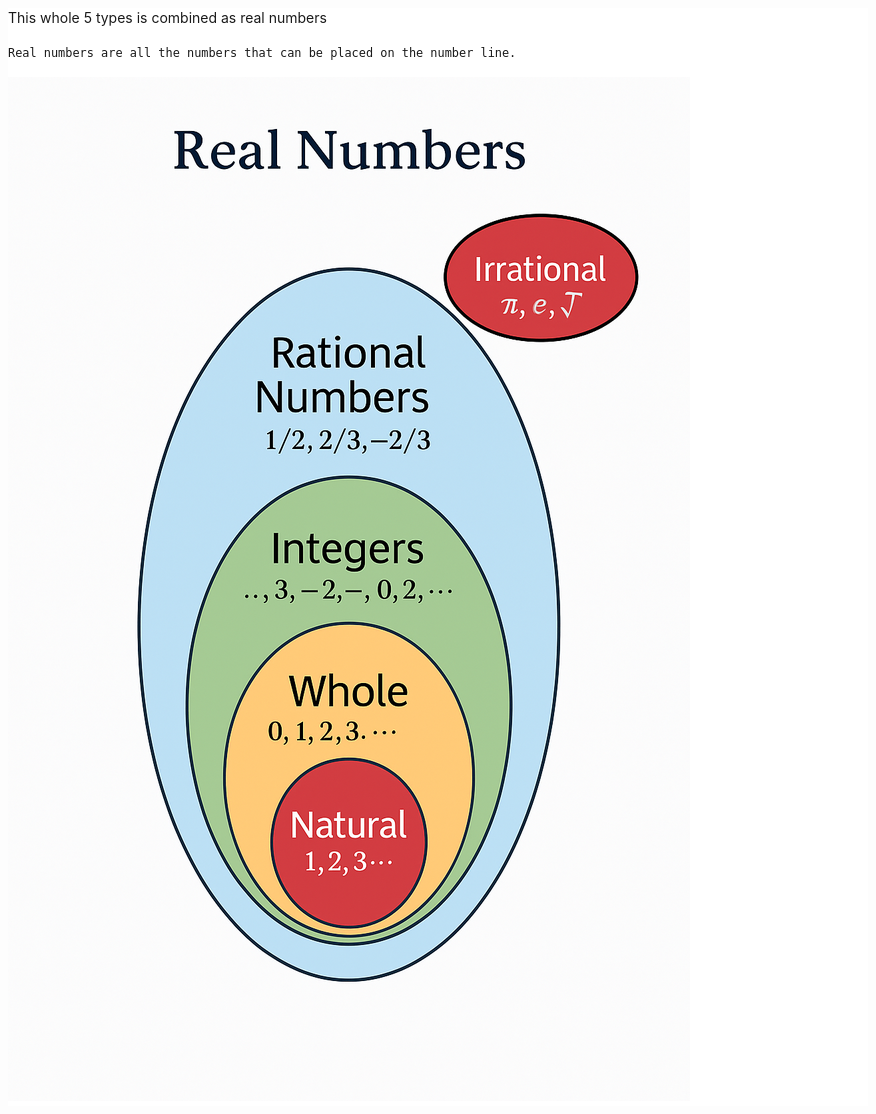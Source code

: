 This whole 5 types is combined as real numbers

    Real numbers are all the numbers that can be placed on the number line.

![number_system](../res/real_number.png)
